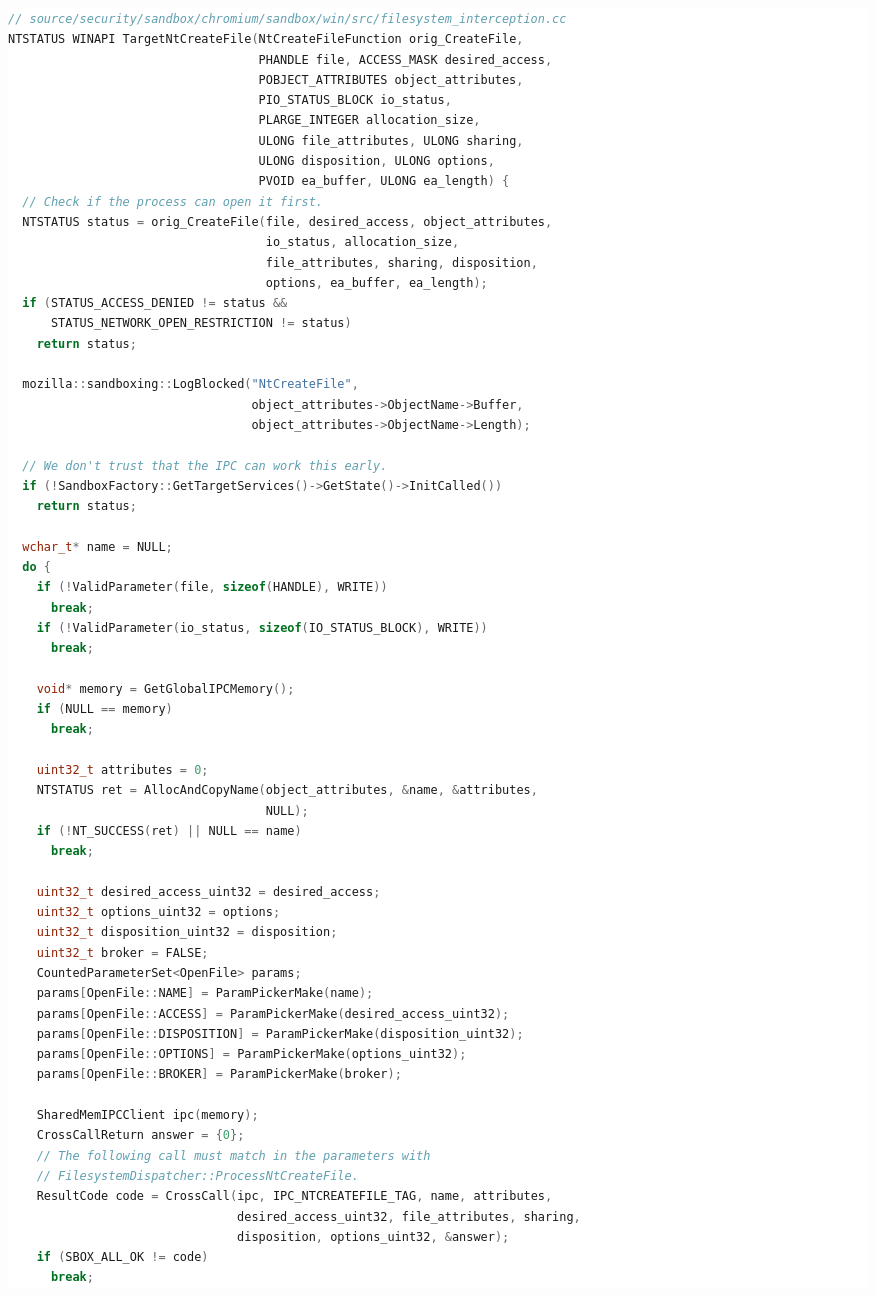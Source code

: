 ```c
// source/security/sandbox/chromium/sandbox/win/src/filesystem_interception.cc
NTSTATUS WINAPI TargetNtCreateFile(NtCreateFileFunction orig_CreateFile,
                                   PHANDLE file, ACCESS_MASK desired_access,
                                   POBJECT_ATTRIBUTES object_attributes,
                                   PIO_STATUS_BLOCK io_status,
                                   PLARGE_INTEGER allocation_size,
                                   ULONG file_attributes, ULONG sharing,
                                   ULONG disposition, ULONG options,
                                   PVOID ea_buffer, ULONG ea_length) {
  // Check if the process can open it first.
  NTSTATUS status = orig_CreateFile(file, desired_access, object_attributes,
                                    io_status, allocation_size,
                                    file_attributes, sharing, disposition,
                                    options, ea_buffer, ea_length);
  if (STATUS_ACCESS_DENIED != status &&
      STATUS_NETWORK_OPEN_RESTRICTION != status)
    return status;

  mozilla::sandboxing::LogBlocked("NtCreateFile",
                                  object_attributes->ObjectName->Buffer,
                                  object_attributes->ObjectName->Length);

  // We don't trust that the IPC can work this early.
  if (!SandboxFactory::GetTargetServices()->GetState()->InitCalled())
    return status;

  wchar_t* name = NULL;
  do {
    if (!ValidParameter(file, sizeof(HANDLE), WRITE))
      break;
    if (!ValidParameter(io_status, sizeof(IO_STATUS_BLOCK), WRITE))
      break;

    void* memory = GetGlobalIPCMemory();
    if (NULL == memory)
      break;

    uint32_t attributes = 0;
    NTSTATUS ret = AllocAndCopyName(object_attributes, &name, &attributes,
                                    NULL);
    if (!NT_SUCCESS(ret) || NULL == name)
      break;

    uint32_t desired_access_uint32 = desired_access;
    uint32_t options_uint32 = options;
    uint32_t disposition_uint32 = disposition;
    uint32_t broker = FALSE;
    CountedParameterSet<OpenFile> params;
    params[OpenFile::NAME] = ParamPickerMake(name);
    params[OpenFile::ACCESS] = ParamPickerMake(desired_access_uint32);
    params[OpenFile::DISPOSITION] = ParamPickerMake(disposition_uint32);
    params[OpenFile::OPTIONS] = ParamPickerMake(options_uint32);
    params[OpenFile::BROKER] = ParamPickerMake(broker);

    SharedMemIPCClient ipc(memory);
    CrossCallReturn answer = {0};
    // The following call must match in the parameters with
    // FilesystemDispatcher::ProcessNtCreateFile.
    ResultCode code = CrossCall(ipc, IPC_NTCREATEFILE_TAG, name, attributes,
                                desired_access_uint32, file_attributes, sharing,
                                disposition, options_uint32, &answer);
    if (SBOX_ALL_OK != code)
      break;
```